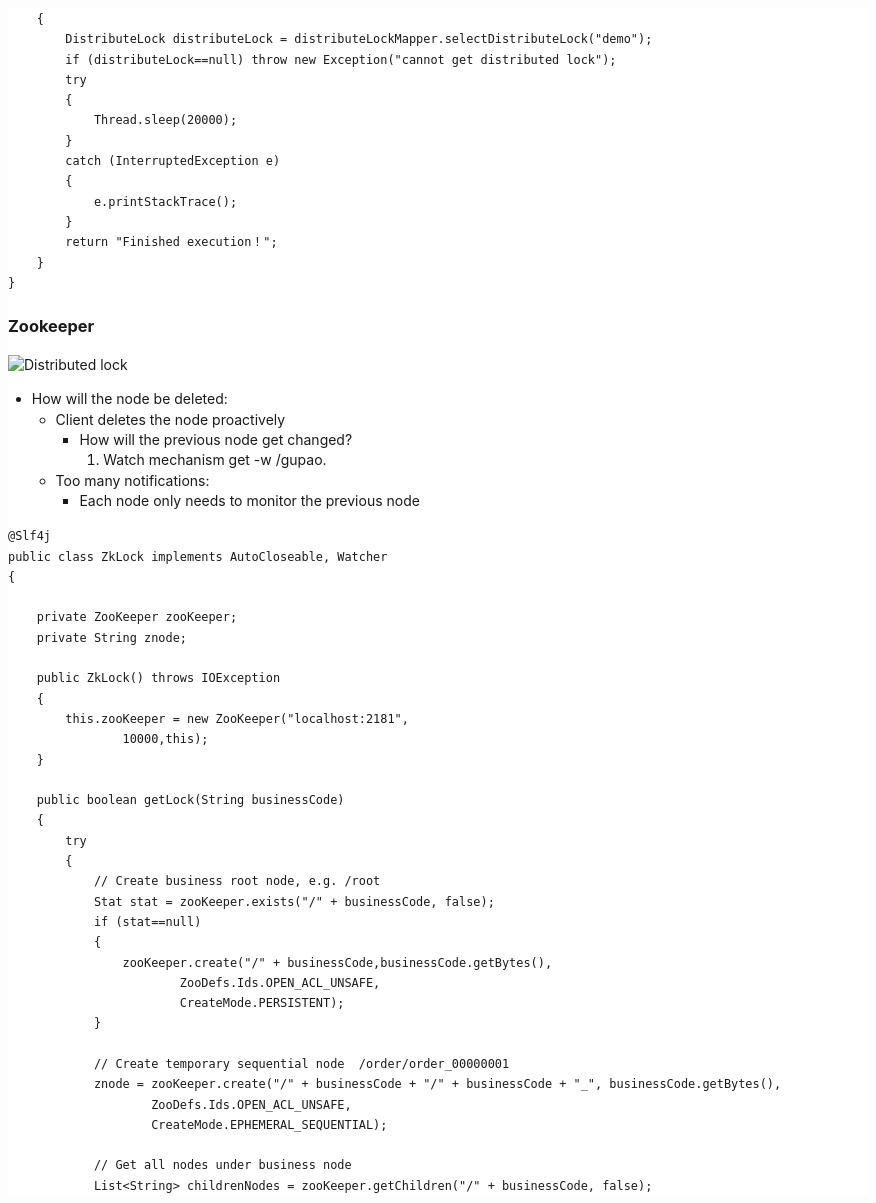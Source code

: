 ```
    {
        DistributeLock distributeLock = distributeLockMapper.selectDistributeLock("demo");
        if (distributeLock==null) throw new Exception("cannot get distributed lock");
        try 
        {
            Thread.sleep(20000);
        } 
        catch (InterruptedException e) 
        {
            e.printStackTrace();
        }
        return "Finished execution！";
    }
}

```

### Zookeeper

![Distributed lock](./images/zookeeper_distributedlock.png)

* How will the node be deleted:
	- Client deletes the node proactively
		+ How will the previous node get changed?
			1. Watch mechanism get -w /gupao. 
	- Too many notifications:
		+ Each node only needs to monitor the previous node

```
@Slf4j
public class ZkLock implements AutoCloseable, Watcher 
{

    private ZooKeeper zooKeeper;
    private String znode;

    public ZkLock() throws IOException 
    {
        this.zooKeeper = new ZooKeeper("localhost:2181",
                10000,this);
    }

    public boolean getLock(String businessCode) 
    {
        try 
        {
            // Create business root node, e.g. /root
            Stat stat = zooKeeper.exists("/" + businessCode, false);
            if (stat==null)
            {
                zooKeeper.create("/" + businessCode,businessCode.getBytes(),
                        ZooDefs.Ids.OPEN_ACL_UNSAFE, 
                        CreateMode.PERSISTENT); 
            }

            // Create temporary sequential node  /order/order_00000001
            znode = zooKeeper.create("/" + businessCode + "/" + businessCode + "_", businessCode.getBytes(),
                    ZooDefs.Ids.OPEN_ACL_UNSAFE,
                    CreateMode.EPHEMERAL_SEQUENTIAL);

            // Get all nodes under business node
            List<String> childrenNodes = zooKeeper.getChildren("/" + businessCode, false);

```